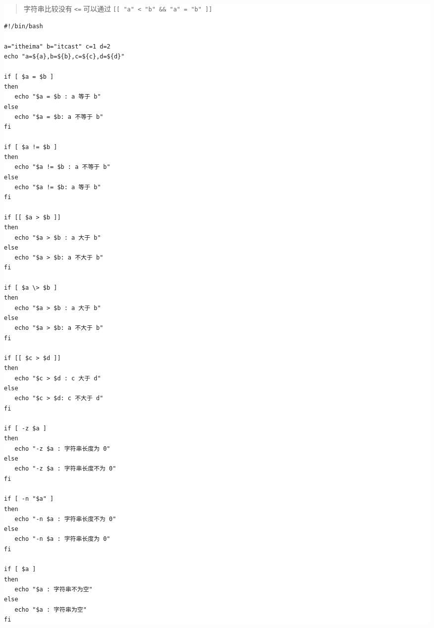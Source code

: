 > 字符串比较没有 `<=`  可以通过 `[[ "a" < "b" && "a" = "b" ]]`

```shell
#!/bin/bash

a="itheima" b="itcast" c=1 d=2
echo "a=${a},b=${b},c=${c},d=${d}"

if [ $a = $b ]
then
   echo "$a = $b : a 等于 b"
else
   echo "$a = $b: a 不等于 b"
fi

if [ $a != $b ]
then
   echo "$a != $b : a 不等于 b"
else
   echo "$a != $b: a 等于 b"
fi

if [[ $a > $b ]]
then
   echo "$a > $b : a 大于 b"
else
   echo "$a > $b: a 不大于 b"
fi

if [ $a \> $b ]
then
   echo "$a > $b : a 大于 b"
else
   echo "$a > $b: a 不大于 b"
fi

if [[ $c > $d ]]
then
   echo "$c > $d : c 大于 d"
else
   echo "$c > $d: c 不大于 d"
fi

if [ -z $a ]
then
   echo "-z $a : 字符串长度为 0"
else
   echo "-z $a : 字符串长度不为 0"
fi

if [ -n "$a" ]
then
   echo "-n $a : 字符串长度不为 0"
else
   echo "-n $a : 字符串长度为 0"
fi

if [ $a ]
then
   echo "$a : 字符串不为空"
else
   echo "$a : 字符串为空"
fi
```
